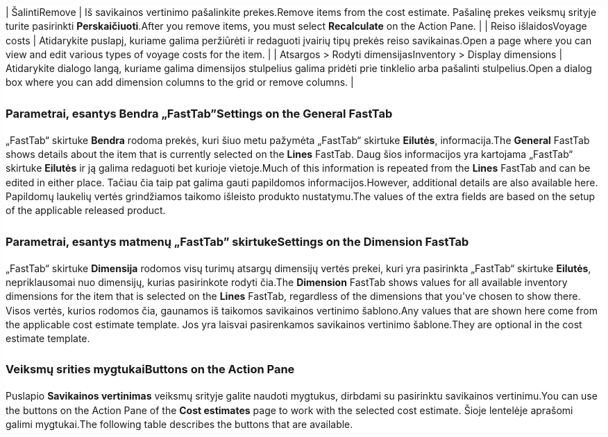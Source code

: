 | <span data-ttu-id="65ae0-255">Šalinti</span><span class="sxs-lookup"><span data-stu-id="65ae0-255">Remove</span></span> | <span data-ttu-id="65ae0-256">Iš savikainos vertinimo pašalinkite prekes.</span><span class="sxs-lookup"><span data-stu-id="65ae0-256">Remove items from the cost estimate.</span></span> <span data-ttu-id="65ae0-257">Pašalinę prekes veiksmų srityje turite pasirinkti **Perskaičiuoti**.</span><span class="sxs-lookup"><span data-stu-id="65ae0-257">After you remove items, you must select **Recalculate** on the Action Pane.</span></span> |
| <span data-ttu-id="65ae0-258">Reiso išlaidos</span><span class="sxs-lookup"><span data-stu-id="65ae0-258">Voyage costs</span></span> | <span data-ttu-id="65ae0-259">Atidarykite puslapį, kuriame galima peržiūrėti ir redaguoti įvairių tipų prekės reiso savikainas.</span><span class="sxs-lookup"><span data-stu-id="65ae0-259">Open a page where you can view and edit various types of voyage costs for the item.</span></span> |
| <span data-ttu-id="65ae0-260">Atsargos \> Rodyti dimensijas</span><span class="sxs-lookup"><span data-stu-id="65ae0-260">Inventory \> Display dimensions</span></span> | <span data-ttu-id="65ae0-261">Atidarykite dialogo langą, kuriame galima dimensijos stulpelius galima pridėti prie tinklelio arba pašalinti stulpelius.</span><span class="sxs-lookup"><span data-stu-id="65ae0-261">Open a dialog box where you can add dimension columns to the grid or remove columns.</span></span> |

### <a name="settings-on-the-general-fasttab"></a><span data-ttu-id="65ae0-262">Parametrai, esantys Bendra „FastTab”</span><span class="sxs-lookup"><span data-stu-id="65ae0-262">Settings on the General FastTab</span></span>

<span data-ttu-id="65ae0-263">„FastTab“ skirtuke **Bendra** rodoma prekės, kuri šiuo metu pažymėta „FastTab“ skirtuke **Eilutės**, informacija.</span><span class="sxs-lookup"><span data-stu-id="65ae0-263">The **General** FastTab shows details about the item that is currently selected on the **Lines** FastTab.</span></span> <span data-ttu-id="65ae0-264">Daug šios informacijos yra kartojama „FastTab“ skirtuke **Eilutės** ir ją galima redaguoti bet kurioje vietoje.</span><span class="sxs-lookup"><span data-stu-id="65ae0-264">Much of this information is repeated from the **Lines** FastTab and can be edited in either place.</span></span> <span data-ttu-id="65ae0-265">Tačiau čia taip pat galima gauti papildomos informacijos.</span><span class="sxs-lookup"><span data-stu-id="65ae0-265">However, additional details are also available here.</span></span> <span data-ttu-id="65ae0-266">Papildomų laukelių vertės grindžiamos taikomo išleisto produkto nustatymu.</span><span class="sxs-lookup"><span data-stu-id="65ae0-266">The values of the extra fields are based on the setup of the applicable released product.</span></span>

### <a name="settings-on-the-dimension-fasttab"></a><span data-ttu-id="65ae0-267">Parametrai, esantys matmenų „FastTab” skirtuke</span><span class="sxs-lookup"><span data-stu-id="65ae0-267">Settings on the Dimension FastTab</span></span>

<span data-ttu-id="65ae0-268">„FastTab“ skirtuke **Dimensija** rodomos visų turimų atsargų dimensijų vertės prekei, kuri yra pasirinkta „FastTab“ skirtuke **Eilutės**, nepriklausomai nuo dimensijų, kurias pasirinkote rodyti čia.</span><span class="sxs-lookup"><span data-stu-id="65ae0-268">The **Dimension** FastTab shows values for all available inventory dimensions for the item that is selected on the **Lines** FastTab, regardless of the dimensions that you've chosen to show there.</span></span> <span data-ttu-id="65ae0-269">Visos vertės, kurios rodomos čia, gaunamos iš taikomos savikainos vertinimo šablono.</span><span class="sxs-lookup"><span data-stu-id="65ae0-269">Any values that are shown here come from the applicable cost estimate template.</span></span> <span data-ttu-id="65ae0-270">Jos yra laisvai pasirenkamos savikainos vertinimo šablone.</span><span class="sxs-lookup"><span data-stu-id="65ae0-270">They are optional in the cost estimate template.</span></span>

### <a name="buttons-on-the-action-pane"></a><span data-ttu-id="65ae0-271">Veiksmų srities mygtukai</span><span class="sxs-lookup"><span data-stu-id="65ae0-271">Buttons on the Action Pane</span></span>

<span data-ttu-id="65ae0-272">Puslapio **Savikainos vertinimas** veiksmų srityje galite naudoti mygtukus, dirbdami su pasirinktu savikainos vertinimu.</span><span class="sxs-lookup"><span data-stu-id="65ae0-272">You can use the buttons on the Action Pane of the **Cost estimates** page to work with the selected cost estimate.</span></span> <span data-ttu-id="65ae0-273">Šioje lentelėje aprašomi galimi mygtukai.</span><span class="sxs-lookup"><span data-stu-id="65ae0-273">The following table describes the buttons that are available.</span></span>
